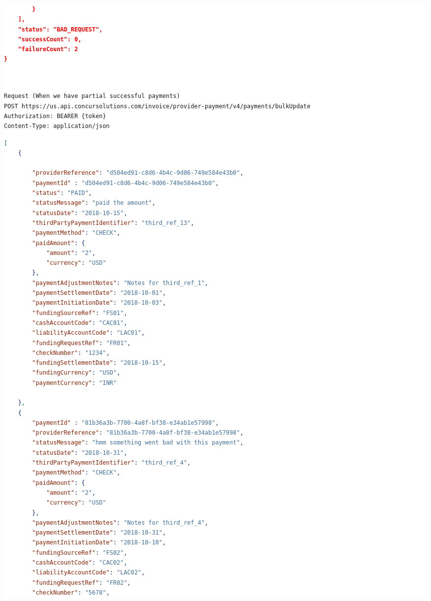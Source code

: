 ```json
        }
    ],
    "status": "BAD_REQUEST",
    "successCount": 0,
    "failureCount": 2
}

       
```


```
Request (When we have partial successful payments)
POST https://us.api.concursolutions.com/invoice/provider-payment/v4/payments/bulkUpdate
Authorization: BEARER {token}
Content-Type: application/json
```

```json
[
    {
        
        "providerReference": "d504ed91-c8d6-4b4c-9d06-749e584e43b0",
        "paymentId" : "d504ed91-c8d6-4b4c-9d06-749e584e43b0",
        "status": "PAID",
        "statusMessage": "paid the amount",
        "statusDate": "2018-10-15",
        "thirdPartyPaymentIdentifier": "third_ref_13",
        "paymentMethod": "CHECK",
        "paidAmount": {
            "amount": "2",
            "currency": "USD"
        },
        "paymentAdjustmentNotes": "Notes for third_ref_1",
        "paymentSettlementDate": "2018-10-01",
        "paymentInitiationDate": "2018-10-03",
        "fundingSourceRef": "FS01",
        "cashAccountCode": "CAC01",
        "liabilityAccountCode": "LAC01",
        "fundingRequestRef": "FR01",
        "checkNumber": "1234",
        "fundingSettlementDate": "2018-10-15",
        "fundingCurrency": "USD",
        "paymentCurrency": "INR"
        
    },
    {
        "paymentId" : "81b36a3b-7700-4a8f-bf38-e34ab1e57998",
        "providerReference": "81b36a3b-7700-4a8f-bf38-e34ab1e57998",
        "statusMessage": "hmm something went bad with this payment",
        "statusDate": "2018-10-31",
        "thirdPartyPaymentIdentifier": "third_ref_4",
        "paymentMethod": "CHECK",
        "paidAmount": {
            "amount": "2",
            "currency": "USD"
        },
        "paymentAdjustmentNotes": "Notes for third_ref_4",
        "paymentSettlementDate": "2018-10-31",
        "paymentInitiationDate": "2018-10-10",
        "fundingSourceRef": "FS02",
        "cashAccountCode": "CAC02",
        "liabilityAccountCode": "LAC02",
        "fundingRequestRef": "FR02",
        "checkNumber": "5678",
```